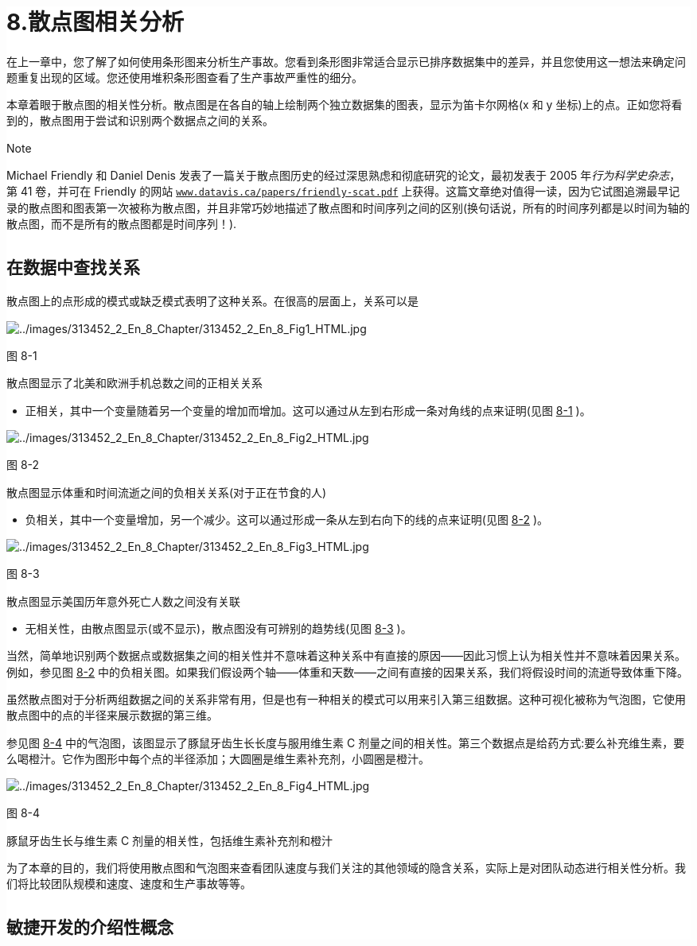# 8.散点图相关分析

在上一章中，您了解了如何使用条形图来分析生产事故。您看到条形图非常适合显示已排序数据集中的差异，并且您使用这一想法来确定问题重复出现的区域。您还使用堆积条形图查看了生产事故严重性的细分。

本章着眼于散点图的相关性分析。散点图是在各自的轴上绘制两个独立数据集的图表，显示为笛卡尔网格(x 和 y 坐标)上的点。正如您将看到的，散点图用于尝试和识别两个数据点之间的关系。

Note

Michael Friendly 和 Daniel Denis 发表了一篇关于散点图历史的经过深思熟虑和彻底研究的论文，最初发表于 2005 年*行为科学史杂志*，第 41 卷，并可在 Friendly 的网站 [`www.datavis.ca/papers/friendly-scat.pdf`](http://www.datavis.ca/papers/friendly-scat.pdf) 上获得。这篇文章绝对值得一读，因为它试图追溯最早记录的散点图和图表第一次被称为散点图，并且非常巧妙地描述了散点图和时间序列之间的区别(换句话说，所有的时间序列都是以时间为轴的散点图，而不是所有的散点图都是时间序列！).

## 在数据中查找关系

散点图上的点形成的模式或缺乏模式表明了这种关系。在很高的层面上，关系可以是

![../images/313452_2_En_8_Chapter/313452_2_En_8_Fig1_HTML.jpg](../images/313452_2_En_8_Chapter/313452_2_En_8_Fig1_HTML.jpg)

图 8-1

散点图显示了北美和欧洲手机总数之间的正相关关系

*   正相关，其中一个变量随着另一个变量的增加而增加。这可以通过从左到右形成一条对角线的点来证明(见图 [8-1](#Fig1) )。

![../images/313452_2_En_8_Chapter/313452_2_En_8_Fig2_HTML.jpg](../images/313452_2_En_8_Chapter/313452_2_En_8_Fig2_HTML.jpg)

图 8-2

散点图显示体重和时间流逝之间的负相关关系(对于正在节食的人)

*   负相关，其中一个变量增加，另一个减少。这可以通过形成一条从左到右向下的线的点来证明(见图 [8-2](#Fig2) )。

![../images/313452_2_En_8_Chapter/313452_2_En_8_Fig3_HTML.jpg](../images/313452_2_En_8_Chapter/313452_2_En_8_Fig3_HTML.jpg)

图 8-3

散点图显示美国历年意外死亡人数之间没有关联

*   无相关性，由散点图显示(或不显示)，散点图没有可辨别的趋势线(见图 [8-3](#Fig3) )。

当然，简单地识别两个数据点或数据集之间的相关性并不意味着这种关系中有直接的原因——因此习惯上认为相关性并不意味着因果关系。例如，参见图 [8-2](#Fig2) 中的负相关图。如果我们假设两个轴——体重和天数——之间有直接的因果关系，我们将假设时间的流逝导致体重下降。

虽然散点图对于分析两组数据之间的关系非常有用，但是也有一种相关的模式可以用来引入第三组数据。这种可视化被称为气泡图，它使用散点图中的点的半径来展示数据的第三维。

参见图 [8-4](#Fig4) 中的气泡图，该图显示了豚鼠牙齿生长长度与服用维生素 C 剂量之间的相关性。第三个数据点是给药方式:要么补充维生素，要么喝橙汁。它作为图形中每个点的半径添加；大圆圈是维生素补充剂，小圆圈是橙汁。

![../images/313452_2_En_8_Chapter/313452_2_En_8_Fig4_HTML.jpg](../images/313452_2_En_8_Chapter/313452_2_En_8_Fig4_HTML.jpg)

图 8-4

豚鼠牙齿生长与维生素 C 剂量的相关性，包括维生素补充剂和橙汁

为了本章的目的，我们将使用散点图和气泡图来查看团队速度与我们关注的其他领域的隐含关系，实际上是对团队动态进行相关性分析。我们将比较团队规模和速度、速度和生产事故等等。

## 敏捷开发的介绍性概念
